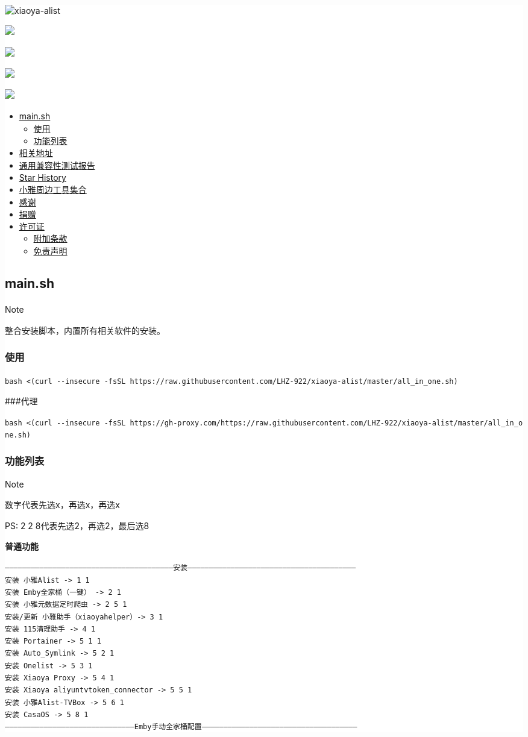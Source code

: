![xiaoya-alist](https://socialify.git.ci/xiaoyaDev/xiaoya-alist/image?description=1&font=KoHo&forks=1&issues=1&logo=https%3A%2F%2Fraw.githubusercontent.com%2FxiaoyaDev%2Fxiaoya-alist%2Fmaster%2Fassets%2Flogo.jpg&name=1&owner=1&pattern=Signal&pulls=1&stargazers=1&theme=Auto)

![](https://raw.githubusercontent.com/xiaoyaDev/xiaoya-alist/master/assets/image.png)

![](https://raw.githubusercontent.com/xiaoyaDev/xiaoya-alist/master/assets/image-1.png)

![](https://raw.githubusercontent.com/xiaoyaDev/xiaoya-alist/master/assets/image-2.png)

![](https://count.getloli.com/get/@DDS-Derek.xiaoya-alist.readme?theme=rule34)

- [main.sh](#mainsh)
  - [使用](#使用)
  - [功能列表](#功能列表)
- [相关地址](#相关地址)
- [通用兼容性测试报告](#通用兼容性测试报告)
- [Star History](#star-history)
- [小雅周边工具集合](#小雅周边工具集合)
- [感谢](#感谢)
- [捐赠](#捐赠)
- [许可证](#许可证)
  - [附加条款](#附加条款)
  - [免责声明](#免责声明)

## main.sh

> [!NOTE]
> 整合安装脚本，内置所有相关软件的安装。

### 使用

```shell
bash <(curl --insecure -fsSL https://raw.githubusercontent.com/LHZ-922/xiaoya-alist/master/all_in_one.sh)
```

###代理
```shell
bash <(curl --insecure -fsSL https://gh-proxy.com/https://raw.githubusercontent.com/LHZ-922/xiaoya-alist/master/all_in_one.sh)
```

### 功能列表

> [!NOTE]
> 数字代表先选x，再选x，再选x
> 
> PS: 2 2 8代表先选2，再选2，最后选8

**普通功能**

```shell
———————————————————————————————————————安装———————————————————————————————————————
安装 小雅Alist -> 1 1
安装 Emby全家桶（一键） -> 2 1
安装 小雅元数据定时爬虫 -> 2 5 1
安装/更新 小雅助手（xiaoyahelper）-> 3 1
安装 115清理助手 -> 4 1
安装 Portainer -> 5 1 1
安装 Auto_Symlink -> 5 2 1
安装 Onelist -> 5 3 1
安装 Xiaoya Proxy -> 5 4 1
安装 Xiaoya aliyuntvtoken_connector -> 5 5 1
安装 小雅Alist-TVBox -> 5 6 1
安装 CasaOS -> 5 8 1
——————————————————————————————Emby手动全家桶配置————————————————————————————————————
```